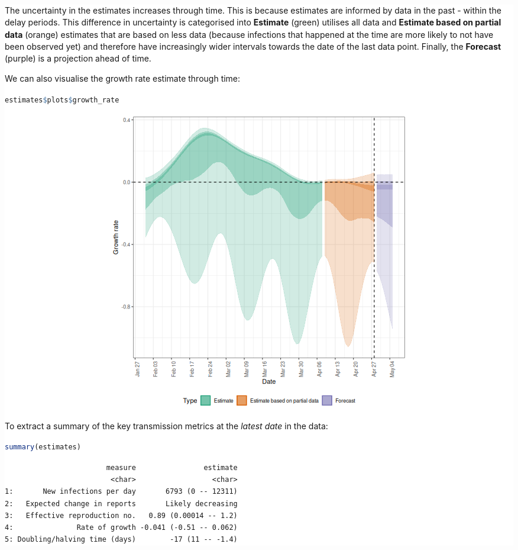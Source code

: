 The uncertainty in the estimates increases through time. This is because estimates are informed by data in the past - within the delay periods. This difference in uncertainty is categorised into **Estimate** (green) utilises all data and **Estimate based on partial data** (orange) estimates that are based on less data (because infections that happened at the time are more likely to not have been observed yet) and therefore have increasingly wider intervals towards the date of the last data point. Finally, the **Forecast** (purple) is a projection ahead of time. 

We can also visualise the growth rate estimate through time: 

``` r
estimates$plots$growth_rate
```

<img src="fig/quantify-transmissibility-rendered-unnamed-chunk-18-1.png" style="display: block; margin: auto;" />

To extract a summary of the key transmission metrics at the *latest date* in the data:


``` r
summary(estimates)
```

``` output
                        measure                estimate
                         <char>                  <char>
1:       New infections per day       6793 (0 -- 12311)
2:   Expected change in reports       Likely decreasing
3:   Effective reproduction no.   0.89 (0.00014 -- 1.2)
4:               Rate of growth -0.041 (-0.51 -- 0.062)
5: Doubling/halving time (days)        -17 (11 -- -1.4)
```

